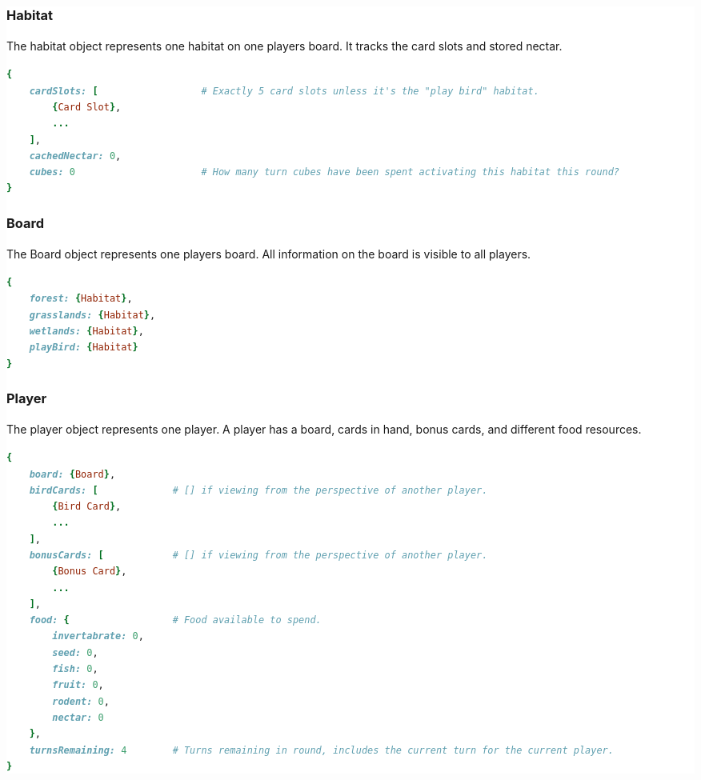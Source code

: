 ### Habitat

The habitat object represents one habitat on one players board. It tracks the card slots and stored nectar.

```ruby
{
    cardSlots: [                  # Exactly 5 card slots unless it's the "play bird" habitat.
        {Card Slot},
        ...
    ],
    cachedNectar: 0,
    cubes: 0                      # How many turn cubes have been spent activating this habitat this round?
}
```

### Board

The Board object represents one players board. All information on the board is visible to all players.

```ruby
{
    forest: {Habitat},
    grasslands: {Habitat},
    wetlands: {Habitat},
    playBird: {Habitat}
}
```

### Player

The player object represents one player. A player has a board, cards in hand, bonus cards, and different food resources.

```ruby
{
    board: {Board},
    birdCards: [             # [] if viewing from the perspective of another player.
        {Bird Card},
        ...
    ],
    bonusCards: [            # [] if viewing from the perspective of another player.
        {Bonus Card},
        ...
    ],
    food: {                  # Food available to spend.
        invertabrate: 0,
        seed: 0,
        fish: 0,
        fruit: 0,
        rodent: 0,
        nectar: 0
    },
    turnsRemaining: 4        # Turns remaining in round, includes the current turn for the current player.
}
```
